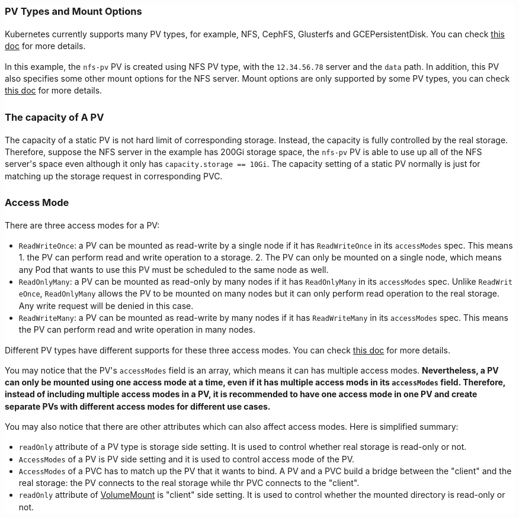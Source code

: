 ### PV Types and Mount Options

Kubernetes currently supports many PV types, for example, NFS, CephFS, Glusterfs and GCEPersistentDisk. You can check [this doc](https://kubernetes.io/docs/concepts/storage/persistent-volumes/#types-of-persistent-volumes) for more details.

In this example, the `nfs-pv` PV is created using NFS PV type, with the `12.34.56.78` server and the `data` path. In addition, this PV also specifies some other mount options for the NFS server. Mount options are only supported by some PV types, you can check [this doc](https://kubernetes.io/docs/concepts/storage/persistent-volumes/#mount-options) for more details.

### The capacity of A PV

The capacity of a static PV is not hard limit of corresponding storage. Instead, the capacity is fully controlled by the real storage. Therefore, suppose the NFS server in the example has 200Gi storage space, the `nfs-pv` PV is able to use up all of the NFS server's space even although it only has `capacity.storage == 10Gi`. The capacity setting of a static PV normally is just for matching up the storage request in corresponding PVC.

### Access Mode

There are three access modes for a PV:

- `ReadWriteOnce`: a PV can be mounted as read-write by a single node if it has `ReadWriteOnce` in its `accessModes` spec. This means 1. the PV can perform read and write operation to a storage. 2. The PV can only be mounted on a single node, which means any Pod that wants to use this PV must be scheduled to the same node as well.
- `ReadOnlyMany`: a PV can be mounted as read-only by many nodes if it has `ReadOnlyMany` in its `accessModes` spec. Unlike `ReadWriteOnce`, `ReadOnlyMany` allows the PV to be mounted on many nodes but it can only perform read operation to the real storage. Any write request will be denied in this case.
- `ReadWriteMany`: a PV can be mounted as read-write by many nodes if it has `ReadWriteMany` in its `accessModes` spec. This means the PV can perform read and write operation in many nodes.

Different PV types have different supports for these three access modes. You can check [this doc](https://kubernetes.io/docs/concepts/storage/persistent-volumes/#access-modes) for more details.

You may notice that the PV's `accessModes` field is an array, which means it can has multiple access modes. **Nevertheless, a PV can only be mounted using one access mode at a time, even if it has multiple access mods in its `accessModes` field. Therefore, instead of including multiple access modes in a PV, it is recommended to have one access mode in one PV and create separate PVs with different access modes for different use cases.**

You may also notice that there are other attributes which can also affect access modes. Here is simplified summary:

- `readOnly` attribute of a PV type is storage side setting. It is used to control whether real storage is read-only or not.
- `AccessModes` of a PV is PV side setting and it is used to control access mode of the PV.
- `AccessModes` of a PVC has to match up the PV that it wants to bind. A PV and a PVC build a bridge between the "client" and the real storage: the PV connects to the real storage while thr PVC connects to the "client".
- `readOnly` attribute of [VolumeMount](https://kubernetes.io/docs/reference/generated/kubernetes-api/v1.13/#nfsvolumesource-v1-core) is "client" side setting. It is used to control whether the mounted directory is read-only or not.
